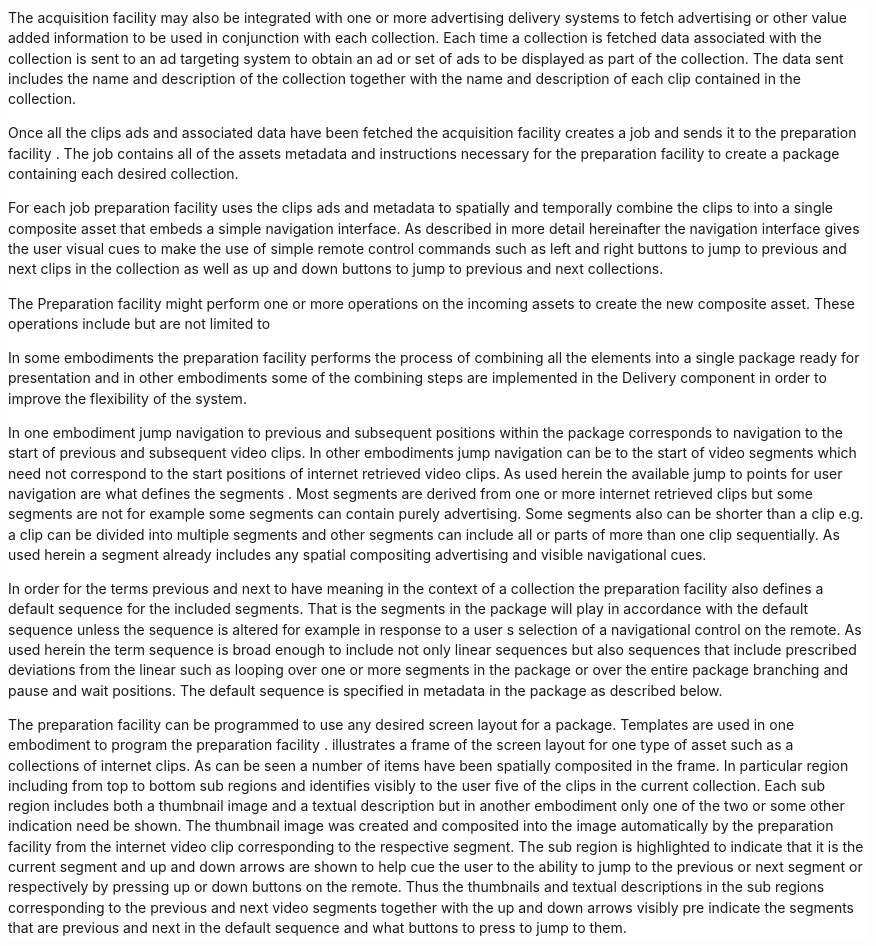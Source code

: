 The acquisition facility may also be integrated with one or more advertising delivery systems to fetch advertising or other value added information to be used in conjunction with each collection. Each time a collection is fetched data associated with the collection is sent to an ad targeting system to obtain an ad or set of ads to be displayed as part of the collection. The data sent includes the name and description of the collection together with the name and description of each clip contained in the collection.

Once all the clips ads and associated data have been fetched the acquisition facility creates a job and sends it to the preparation facility . The job contains all of the assets metadata and instructions necessary for the preparation facility to create a package containing each desired collection.

For each job preparation facility uses the clips ads and metadata to spatially and temporally combine the clips to into a single composite asset that embeds a simple navigation interface. As described in more detail hereinafter the navigation interface gives the user visual cues to make the use of simple remote control commands such as left and right buttons to jump to previous and next clips in the collection as well as up and down buttons to jump to previous and next collections.

The Preparation facility might perform one or more operations on the incoming assets to create the new composite asset. These operations include but are not limited to 

In some embodiments the preparation facility performs the process of combining all the elements into a single package ready for presentation and in other embodiments some of the combining steps are implemented in the Delivery component in order to improve the flexibility of the system.

In one embodiment jump navigation to previous and subsequent positions within the package corresponds to navigation to the start of previous and subsequent video clips. In other embodiments jump navigation can be to the start of video segments which need not correspond to the start positions of internet retrieved video clips. As used herein the available jump to points for user navigation are what defines the segments . Most segments are derived from one or more internet retrieved clips but some segments are not for example some segments can contain purely advertising. Some segments also can be shorter than a clip e.g. a clip can be divided into multiple segments and other segments can include all or parts of more than one clip sequentially. As used herein a segment already includes any spatial compositing advertising and visible navigational cues.

In order for the terms previous and next to have meaning in the context of a collection the preparation facility also defines a default sequence for the included segments. That is the segments in the package will play in accordance with the default sequence unless the sequence is altered for example in response to a user s selection of a navigational control on the remote. As used herein the term sequence is broad enough to include not only linear sequences but also sequences that include prescribed deviations from the linear such as looping over one or more segments in the package or over the entire package branching and pause and wait positions. The default sequence is specified in metadata in the package as described below.

The preparation facility can be programmed to use any desired screen layout for a package. Templates are used in one embodiment to program the preparation facility . illustrates a frame of the screen layout for one type of asset such as a collections of internet clips. As can be seen a number of items have been spatially composited in the frame. In particular region including from top to bottom sub regions and identifies visibly to the user five of the clips in the current collection. Each sub region includes both a thumbnail image and a textual description but in another embodiment only one of the two or some other indication need be shown. The thumbnail image was created and composited into the image automatically by the preparation facility from the internet video clip corresponding to the respective segment. The sub region is highlighted to indicate that it is the current segment and up and down arrows are shown to help cue the user to the ability to jump to the previous or next segment or respectively by pressing up or down buttons on the remote. Thus the thumbnails and textual descriptions in the sub regions corresponding to the previous and next video segments together with the up and down arrows visibly pre indicate the segments that are previous and next in the default sequence and what buttons to press to jump to them.
